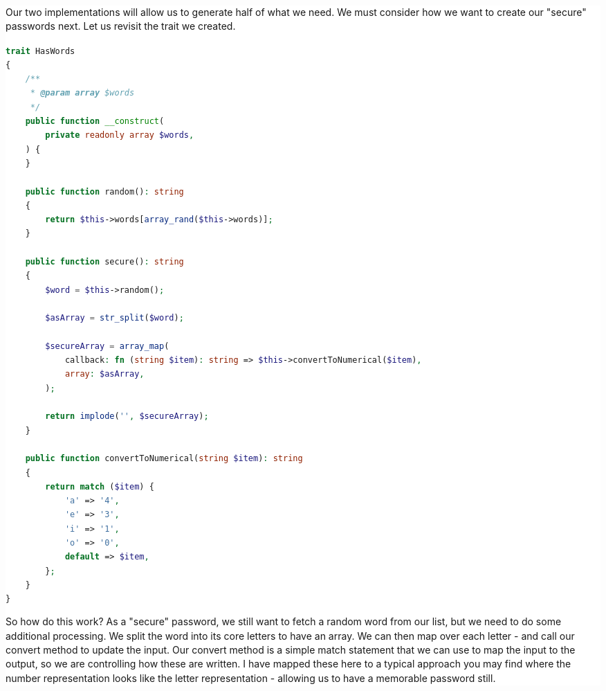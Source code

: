 Our two implementations will allow us to generate half of what we need. We must consider how we want to create our "secure" passwords next. Let us revisit the trait we created.

```php
trait HasWords
{
    /**
     * @param array $words
     */
    public function __construct(
        private readonly array $words,
    ) {
    }
 
    public function random(): string
    {
        return $this->words[array_rand($this->words)];
    }
 
    public function secure(): string
    {
        $word = $this->random();
 
        $asArray = str_split($word);
 
        $secureArray = array_map(
            callback: fn (string $item): string => $this->convertToNumerical($item),
            array: $asArray,
        );
 
        return implode('', $secureArray);
    }
 
    public function convertToNumerical(string $item): string
    {
        return match ($item) {
            'a' => '4',
            'e' => '3',
            'i' => '1',
            'o' => '0',
            default => $item,
        };
    }
}
```

So how do this work? As a "secure" password, we still want to fetch a random word from our list, but we need to do some additional processing. We split the word into its core letters to have an array. We can then map over each letter - and call our convert method to update the input. Our convert method is a simple match statement that we can use to map the input to the output, so we are controlling how these are written. I have mapped these here to a typical approach you may find where the number representation looks like the letter representation - allowing us to have a memorable password still.
